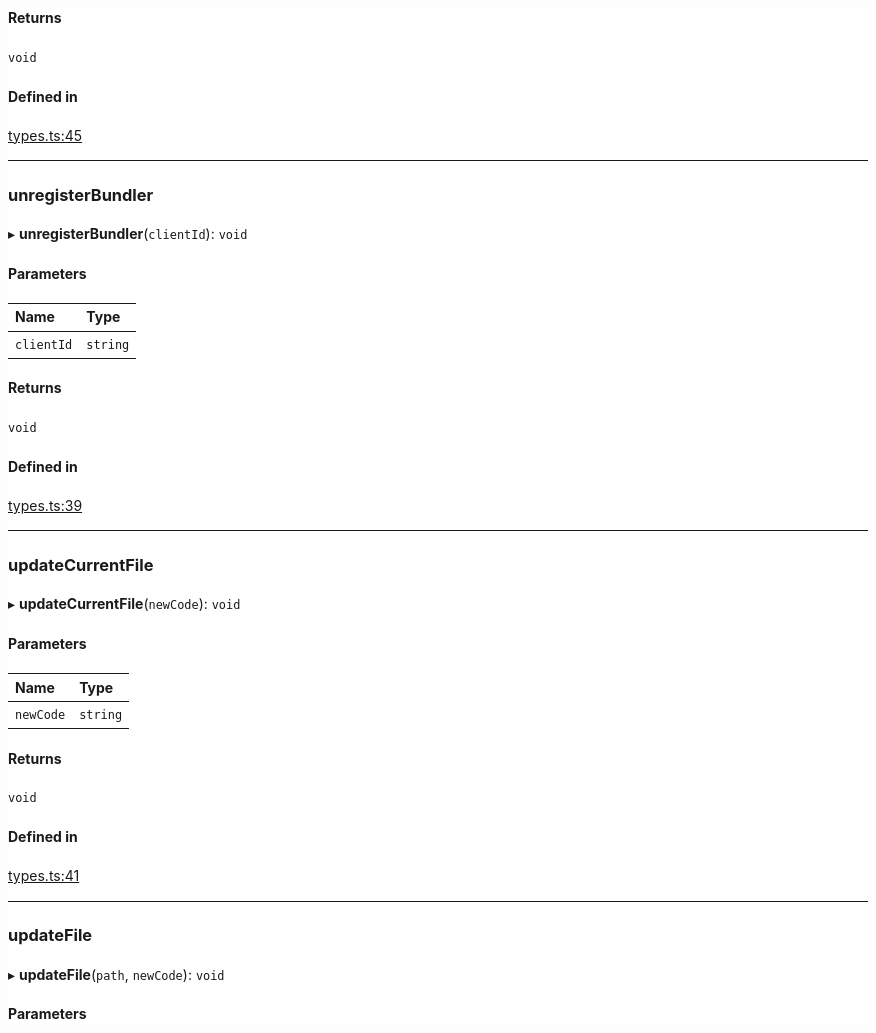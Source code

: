 #### Returns

`void`

#### Defined in

[types.ts:45](https://github.com/codesandbox/sandpack/blob/e7cb439/sandpack-react/src/types.ts#L45)

___

### unregisterBundler

▸ **unregisterBundler**(`clientId`): `void`

#### Parameters

| Name | Type |
| :------ | :------ |
| `clientId` | `string` |

#### Returns

`void`

#### Defined in

[types.ts:39](https://github.com/codesandbox/sandpack/blob/e7cb439/sandpack-react/src/types.ts#L39)

___

### updateCurrentFile

▸ **updateCurrentFile**(`newCode`): `void`

#### Parameters

| Name | Type |
| :------ | :------ |
| `newCode` | `string` |

#### Returns

`void`

#### Defined in

[types.ts:41](https://github.com/codesandbox/sandpack/blob/e7cb439/sandpack-react/src/types.ts#L41)

___

### updateFile

▸ **updateFile**(`path`, `newCode`): `void`

#### Parameters
